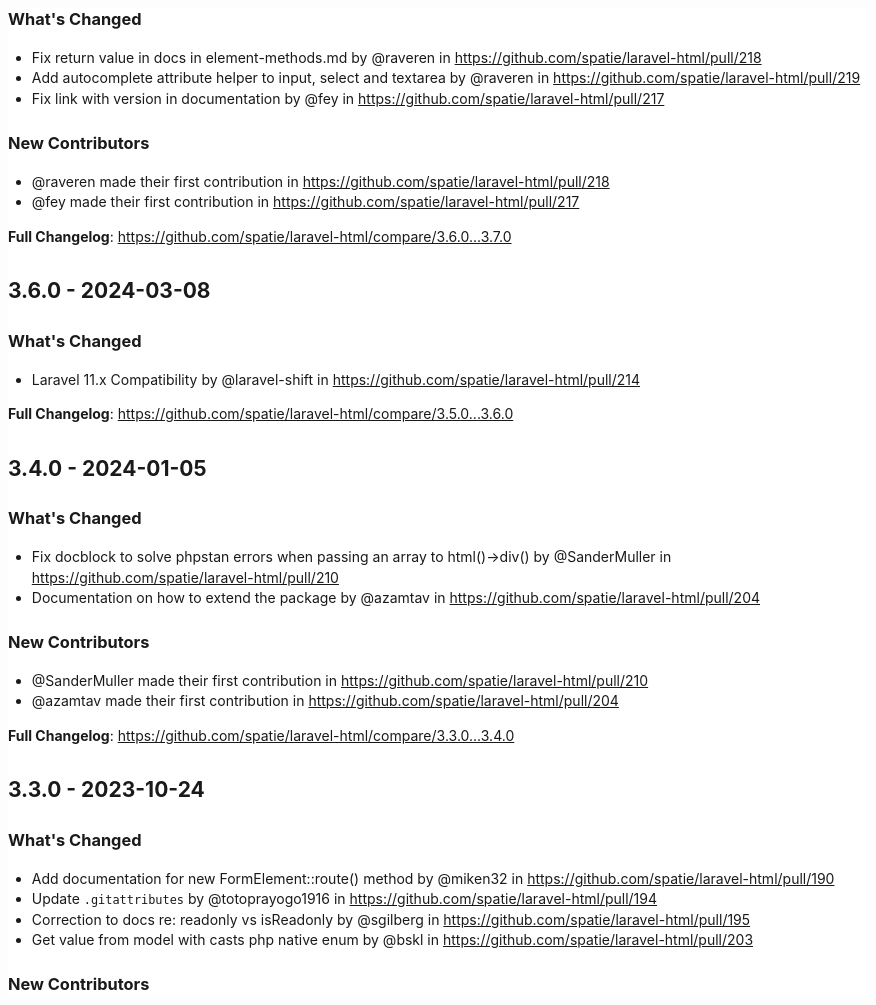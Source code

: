 ### What's Changed

* Fix return value in docs in element-methods.md by @raveren in https://github.com/spatie/laravel-html/pull/218
* Add autocomplete attribute helper to input, select and textarea by @raveren in https://github.com/spatie/laravel-html/pull/219
* Fix link with version in documentation by @fey in https://github.com/spatie/laravel-html/pull/217

### New Contributors

* @raveren made their first contribution in https://github.com/spatie/laravel-html/pull/218
* @fey made their first contribution in https://github.com/spatie/laravel-html/pull/217

**Full Changelog**: https://github.com/spatie/laravel-html/compare/3.6.0...3.7.0

## 3.6.0 - 2024-03-08

### What's Changed

* Laravel 11.x Compatibility by @laravel-shift in https://github.com/spatie/laravel-html/pull/214

**Full Changelog**: https://github.com/spatie/laravel-html/compare/3.5.0...3.6.0

## 3.4.0 - 2024-01-05

### What's Changed

* Fix docblock to solve phpstan errors when passing an array to html()->div() by @SanderMuller in https://github.com/spatie/laravel-html/pull/210
* Documentation on how to extend the package by @azamtav in https://github.com/spatie/laravel-html/pull/204

### New Contributors

* @SanderMuller made their first contribution in https://github.com/spatie/laravel-html/pull/210
* @azamtav made their first contribution in https://github.com/spatie/laravel-html/pull/204

**Full Changelog**: https://github.com/spatie/laravel-html/compare/3.3.0...3.4.0

## 3.3.0 - 2023-10-24

### What's Changed

- Add documentation for new FormElement::route() method by @miken32 in https://github.com/spatie/laravel-html/pull/190
- Update `.gitattributes` by @totoprayogo1916 in https://github.com/spatie/laravel-html/pull/194
- Correction to docs re: readonly vs isReadonly by @sgilberg in https://github.com/spatie/laravel-html/pull/195
- Get value from model with casts php native enum by @bskl in https://github.com/spatie/laravel-html/pull/203

### New Contributors
